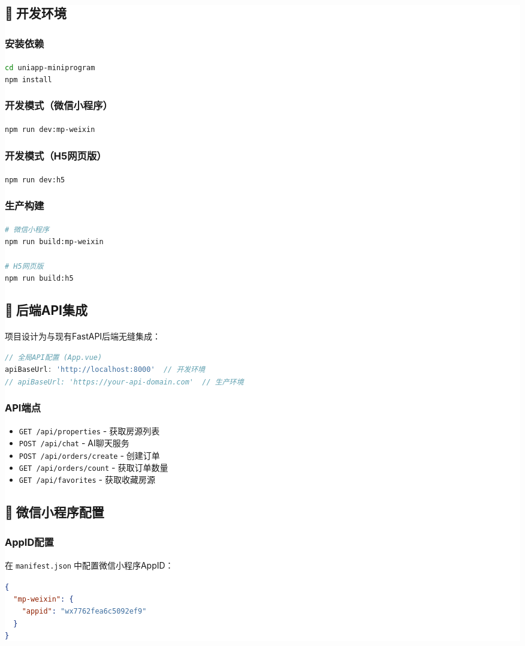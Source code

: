## 🔧 开发环境

### 安装依赖
```bash
cd uniapp-miniprogram
npm install
```

### 开发模式（微信小程序）
```bash
npm run dev:mp-weixin
```

### 开发模式（H5网页版）
```bash
npm run dev:h5
```

### 生产构建
```bash
# 微信小程序
npm run build:mp-weixin

# H5网页版
npm run build:h5
```

## 🔗 后端API集成

项目设计为与现有FastAPI后端无缝集成：

```javascript
// 全局API配置 (App.vue)
apiBaseUrl: 'http://localhost:8000'  // 开发环境
// apiBaseUrl: 'https://your-api-domain.com'  // 生产环境
```

### API端点
- `GET /api/properties` - 获取房源列表
- `POST /api/chat` - AI聊天服务
- `POST /api/orders/create` - 创建订单
- `GET /api/orders/count` - 获取订单数量
- `GET /api/favorites` - 获取收藏房源

## 📱 微信小程序配置

### AppID配置
在 `manifest.json` 中配置微信小程序AppID：
```json
{
  "mp-weixin": {
    "appid": "wx7762fea6c5092ef9"
  }
}
```
